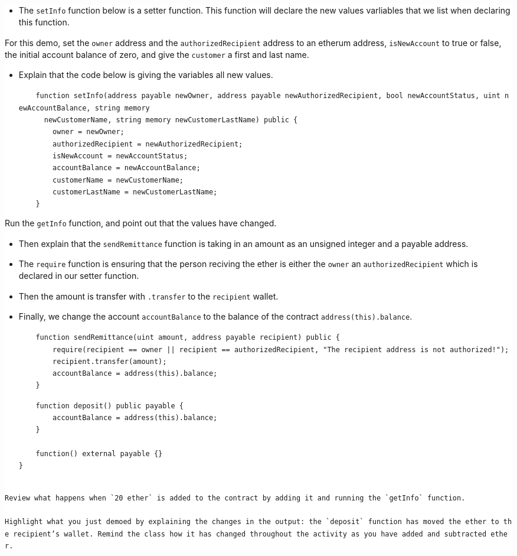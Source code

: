 * The `setInfo` function below is a setter function. This function will declare the new values varliables that we list when declaring this function. 

For this demo, set the `owner` address and the `authorizedRecipient` address to an etherum address, `isNewAccount` to true or false, the initial account balance of zero, and give the `customer` a first and last name.

* Explain that the code below is giving the variables all new values.


  ```solidity
      function setInfo(address payable newOwner, address payable newAuthorizedRecipient, bool newAccountStatus, uint newAccountBalance, string memory           
        newCustomerName, string memory newCustomerLastName) public {
          owner = newOwner;
          authorizedRecipient = newAuthorizedRecipient;
          isNewAccount = newAccountStatus;
          accountBalance = newAccountBalance;
          customerName = newCustomerName;
          customerLastName = newCustomerLastName;
      }
  ```

Run the `getInfo` function, and point out that the values have changed.

* Then explain that the `sendRemittance` function is taking in an amount as an unsigned integer and a payable address.

* The `require` function is ensuring that the person reciving the ether is either the `owner` an `authorizedRecipient` which is declared in our setter function.

* Then the amount is transfer with `.transfer` to the `recipient` wallet.

* Finally, we change the account `accountBalance` to the balance of the contract `address(this).balance`.


  ```solidity
      function sendRemittance(uint amount, address payable recipient) public {
          require(recipient == owner || recipient == authorizedRecipient, "The recipient address is not authorized!");
          recipient.transfer(amount);
          accountBalance = address(this).balance;
      }
  ```
  
  ```solidity
      function deposit() public payable {
          accountBalance = address(this).balance;
      }

      function() external payable {}
  }
 ```

Review what happens when `20 ether` is added to the contract by adding it and running the `getInfo` function.

Highlight what you just demoed by explaining the changes in the output: the `deposit` function has moved the ether to the recipient’s wallet. Remind the class how it has changed throughout the activity as you have added and subtracted ether.
